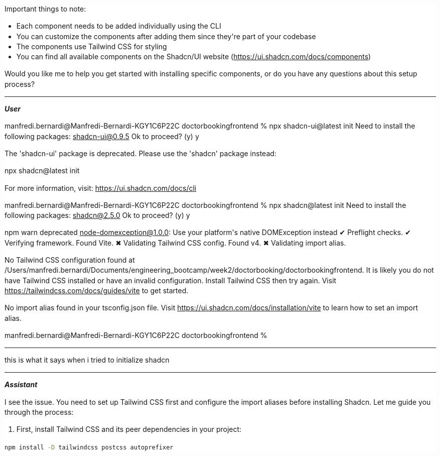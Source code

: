 Important things to note:
- Each component needs to be added individually using the CLI
- You can customize the components after adding them since they're part of your codebase
- The components use Tailwind CSS for styling
- You can find all available components on the Shadcn/UI website (https://ui.shadcn.com/docs/components)

Would you like me to help you get started with installing specific components, or do you have any questions about this setup process?

---

_**User**_

manfredi.bernardi@Manfredi-Bernardi-KGY1C6P22C doctorbookingfrontend %    npx shadcn-ui@latest init
Need to install the following packages:
shadcn-ui@0.9.5
Ok to proceed? (y) y

The 'shadcn-ui' package is deprecated. Please use the 'shadcn' package instead:

  npx shadcn@latest init

For more information, visit: https://ui.shadcn.com/docs/cli

manfredi.bernardi@Manfredi-Bernardi-KGY1C6P22C doctorbookingfrontend % npx shadcn@latest init
Need to install the following packages:
shadcn@2.5.0
Ok to proceed? (y) y

npm warn deprecated node-domexception@1.0.0: Use your platform's native DOMException instead
✔ Preflight checks.
✔ Verifying framework. Found Vite.
✖ Validating Tailwind CSS config. Found v4.
✖ Validating import alias.

No Tailwind CSS configuration found at /Users/manfredi.bernardi/Documents/engineering_bootcamp/week2/doctorbooking/doctorbookingfrontend.
It is likely you do not have Tailwind CSS installed or have an invalid configuration.
Install Tailwind CSS then try again.
Visit https://tailwindcss.com/docs/guides/vite to get started.

No import alias found in your tsconfig.json file.
Visit https://ui.shadcn.com/docs/installation/vite to learn how to set an import alias.

manfredi.bernardi@Manfredi-Bernardi-KGY1C6P22C doctorbookingfrontend % 


---
this is what it says when i tried to initialize shadcn

---

_**Assistant**_

I see the issue. You need to set up Tailwind CSS first and configure the import aliases before installing Shadcn. Let me guide you through the process:

1. First, install Tailwind CSS and its peer dependencies in your project:
```bash
npm install -D tailwindcss postcss autoprefixer
```
